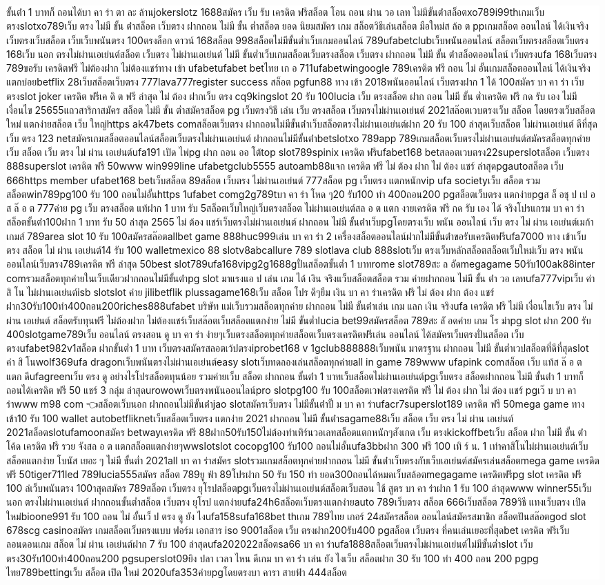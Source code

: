  ขั้นต่ํา 1 บาทก็ ถอนได้บา คา ร่า ตา ละ ล้านjokerslotz 1688สมัคร เว็บ รับ เครดิต ฟรีสล็อต โอน ถอน ผ่าน วอ เลท ไม่มีขั้นต่ําสล็อตxo789i99thเกมเว็บตรงslotxo789เว็บ ตรง ไม่มี ขั้น ต่ําสล็อต เว็บตรง ฝากถอน ไม่มี ขั้น ต่ำสล็อต ยอด นิยมสมัคร เกม สล็อตวิธีเล่นสล็อต มือใหม่ส ล้อ ต ppเกมสล็อต ออนไลน์ ได้เงินจริงเว็บตรงเว็บสล็อต เว็บเว็บพนันตรง 100ตรงล็อก ดาวน์ 168สล็อต 998สล็อตไม่มีขั้นต่ำเว็บเกมออนไลน์ 789ufabetclubเว็บพนันออนไลน์ สล็อตเว็บตรงสล็อตเว็บตรง 168เว็บ นอก ตรงไม่ผ่านเอเย่นต์สล็อต เว็บตรง ไม่ผ่านเอเย่นต์ ไม่มี ขั้นต่ำเว็บเกมสล็อตเว็บตรงสล็อต เว็บตรง ฝากถอน ไม่มี ขั้น ต่ําสล็อตออนไลน์ เว็บตรงufa 168เว็บตรง 789ขอรับ เครดิตฟรี ไม่ต้องฝาก ไม่ต้องแชร์ทาง เข้า ufabetufabet betไทย เก อ 711ufabetwingoogle 789เครดิต ฟรี ถอน ไม่ อั้นเกมสล็อตออนไลน์ ได้เงินจริง แตกบ่อยbetflix 28เว็บสล็อตเว็บตรง 777lava777register success สล็อต pgfun88 ทาง เข้า 2018พนันออนไลน์ เว็บตรงฝาก 1 ได้ 100สมัคร บา คา ร่า เว็บ ตรงslot joker เครดิต ฟรีเค ดิ ต ฟรี ล่าสุด ไม่ ต้อง ฝากเว็บ ตรง cq9kingslot 20 รับ 100lucia เว็บ ตรงสล็อต ฝาก ถอน ไม่มี ขั้น ต่ำเครดิต ฟรี กด รับ เอง ไม่มี เงื่อนไข 25655แถวสาริกาสมัคร สล็อต ไม่มี ขั้น ต่ำสมัครสล็อต pg เว็บตรงวิธี เล่น เว็บ ตรงสล็อต เว็บตรงไม่ผ่านเอเย่นต์ 2021สล๊อตเวบตรงเว็บ สล็อต โดยตรงเว็บสล็อต ใหม่ แตกง่ายสล็อต เว็บ ใหญ่https ak47bets comสล็อตเว็บตรง ฝากถอนไม่มีขั้นต่ําเว็บสล็อตตรงไม่ผ่านเอเย่นต์ฝาก 20 รับ 100 ล่าสุดเว็บสล็อต ไม่ผ่านเอเย่นต์ ดีที่สุดเว็บ ตรง 123 netสมัครเกมสล็อตออนไลน์สล็อตเว็บตรงไม่ผ่านเอเย่นต์ ฝากถอนไม่มีขั้นต่ําbetslotxo 789app 789เกมสล็อตเว็บตรงไม่ผ่านเอเย่นต์สมัครสล็อตทุกค่ายเว็บ สล็อต เว็บ ตรง ไม่ ผ่าน เอเย่นต์ufa191 เปิด ไพ่pg ฝาก ถอน ออ โต้top slot789spinix เครดิต ฟรีufabet168 betสลอตเวบตรง22superslotสล็อต เว็บตรง 888superslot เครดิต ฟรี 50www win999line ufabetgclub5555 autoamb88แจก เครดิต ฟรี ไม่ ต้อง ฝาก ไม่ ต้อง แชร์ ล่าสุดpgautoสล็อต เว็บ 666https member ufabet168 betเว็บสล็อต 89สล็อต เว็บตรง ไม่ผ่านเอเย่นต์ 777สล็อต pg เว็บตรง แตกหนักvip ufa societyเว็บ สล็อต รวมสล็อตwin789pg100 รับ 100 ถอนไม่อั้นhttps 1ufabet comg2g789tบา คา ร่า โหด ๆ20 รับ100 ทํา 400ถอน200 pgสล็อตเว็บตรง แตกง่ายpgส ล็ อชุ ป เป อ ส ล๊ อ ต 777ค่าย pg เว็บ ตรงสล็อต แท้ฝาก 1 บาท รับ 5สล็อตเว็บใหญ่เว็บตรงสล็อต ไม่ผ่านเอเย่นต์สล อ ต แตก งายเครดิต ฟรี กด รับ เอง ได้ จริงโปรแกรม บา คา ร่าสล็อตขั้นต่ํา100ฝาก 1 บาท รับ 50 ล่าสุด 2565 ไม่ ต้อง แชร์เว็บตรงไม่ผ่านเอเย่นต์ ฝากถอน ไม่มี ขั้นต่ําเว็บpgโดยตรงเว็บ พนัน ออนไลน์ เว็บ ตรง ไม่ ผ่าน เอเย่นต์เมก้าเกมส์ 789area slot 10 รับ 100สมัครสล๊อตallbet game 888huc999เล่น บา คา ร่า 2 เครื่องสล็อตออนไลน์ฝากไม่มีขั้นต่ําขอรับเครดิตฟรีufa7000 ทาง เข้าเว็บ ตรง สล็อต ไม่ ผ่าน เอเย่นต์14 รับ 100 walletmexico 88 slotv8abcallure 789 slotlava club 888slotเว็บ ตรงเว็บหลักสล็อตสล็อตเว็บใหม่เว็บ ตรง พนัน ออนไลน์เว็บตรง789เครดิต ฟรี ล่าสุด 50best slot789ufa168vipg2g1688gปั่นสล็อตขั้นต่ำ 1 บาทrome slot789สะ ล อัดmegagame 50รับ100ak88inter comรวมสล็อตทุกค่ายในเว็บเดียวฝากถอนไม่มีขั้นต่ําpg slot มาแรงแอ ป เล่น เกม ได้ เงิน จริงแว็บสล็อตสล็อต รวม ค่ายฝากถอน ไม่มี ขั้น ต่ํา วอ เลทufa777vipเว็บ ค่า สิ โน ไม่ผ่านเอเย่นต์isb slotslot ค่าย jilibetflik plussagame168เว็บ สล็อต โปร ดีๆยืม เงิน บา คา ร่าเครดิต ฟรี ไม่ ต้อง ฝาก ต้อง แชร์ฝาก30รับ100ทํา400ถอน200riches888ufabet บริษัท แม่เว็บรวมสล็อตทุกค่าย ฝากถอน ไม่มี ขั้นต่ําเล่น เกม แลก เงิน จริงufa เครดิต ฟรี ไม่มี เงื่อนไขเว็บ ตรง ไม่ ผ่าน เอเย่นต์ สล็อตรับทุนฟรี ไม่ต้องฝาก ไม่ต้องแชร์เว็บสล๊อตเว็บสล็อตแตกง่าย ไม่มี ขั้นต่ำlucia bet99สมัครสล็อต 789สะ ลั อดค่าย เกม โร ม่าpg slot ฝาก 200 รับ 400slotgame789เว็บ ออนไลน์ ตรงสอน ดู บา คา ร่า ง่ายๆเว็บตรงสล็อตทุกค่ายสล็อตเว็บตรงเครดิตฟรีเล่น ออนไลน์ ได้สมัครเว็บตรงปั่นสล็อต เว็บตรงufabet982v1สล็อต ฝากขั้นต่ำ 1 บาท เว็บตรงสมัครสลอตเว้ปตรงiprobet168 v 1gclub888888เว็บพนัน มาตรฐาน ฝากถอน ไม่มี ขั้นต่ำเวปสล็อตที่ดีที่สุดslot ค่า สิ โนwolf369ufa dragonเว็บพนันตรงไม่ผ่านเอเย่นต์easy slotเว็บทดลองเล่นสล็อตทุกค่ายall in game 789www ufapink comสล็อต เว็บ แท้ส ล๊ อ ต แตก ดีufagreenเว็บ ตรง ดู อย่างไรโปรสล็อตทุนน้อย รวมค่ายเว็บ สล็อต ฝากถอน ขั้นต่ํา 1 บาทเว็บสล็อตไม่ผ่านเอเย่นต์pgเว็บตรง สล็อตฝากถอน ไม่มี ขั้นต่ํา 1 บาทก็ ถอนได้เครดิต ฟรี 50 แชร์ 3 กลุ่ม ล่าสุดurowowเว็บตรงพนันออนไลน์pro slotpg100 รับ 100สล็อตเวฟตรงเครดิต ฟรี ไม่ ต้อง ฝาก ไม่ ต้อง แชร์ pgเว๊ บ บา คา ร่าwww m98 com 👈สล็อตเว็บนอก ฝากถอนไม่มีขั้นต่ําjao slotสมัครเว็บตรง ไม่มีขั้นต่ําปั้ ม บา คา ร่าufacr7superslot189 เครดิต ฟรี 50mega game ทางเข้า10 รับ 100 wallet autobetfliknetเว็บสล็อตเว็บตรง แตกง่าย 2021 ฝากถอน ไม่มี ขั้นต่ําsagame88เว็บ สล็อต เว็บ ตรง ไม่ ผ่าน เอเย่นต์ 2021สล็อตslotufamoonสมัคร betwayเครดิต ฟรี 88ฝาก50รับ150ไม่ต้องทําเทิร์นวอเลทสล็อตแตกหนักๆสังเกต เว็บ ตรงkickoffbetเว็บ สล็อต ฝาก ไม่มี ขั้น ต่ําโค้ด เครดิต ฟรี รวย จังสล อ ต แตกสล็อตแตกง่ายๆwwslotslot cocopg100 รับ100 ถอนไม่อั้นufa3bbฝาก 300 ฟรี 100 เทิ ร์ น. 1 เท่าคาสิโนไม่ผ่านเอเย่นต์เว็บสล็อตแตกง่าย โบนัส เยอะ ๆ ไม่มี ขั้นต่ำ 2021all บา คา ร่าสมัคร slotรวมเกมสล็อตทุกค่ายฝากถอน ไม่มี ขั้นต่ําเว็บตรงกับเว็บเอเย่นต์สมัครเล่นสล็อตmega game เครดิตฟรี 50tiger711led 789lucia555สมัคร สล็อต 789ยู ฟ่า 89โปรฝาก 50 รับ 150 ทํา ยอด300ถอนได้หมดเว็บสล้อตmegagame เครดิตฟรีpg slot เครดิต ฟรี 100 ล่เว็บพนันตรง 100าสุดสมัคร 789สล็อต เว็บตรง ยุโรปสล็อตpgเว็บตรงไม่ผ่านเอเย่นต์สล็อตเว็บสอน ใช้ สูตร บา คา ร่าฝาก 1 รับ 100 ล่าสุดwww winner55เว็บนอก ตรงไม่ผ่านเอเย่นต์ ฝากถอนขั้นต่ำสล็อต เว็บตรง ยุโรป แตกง่ายufa24h6สล็อตเว็บตรงแตกง่ายauto 789เว็บตรง สล็อต 666เว็บสล็อต 789วิธี แทงเว็บตรง เปิดใหม่bioone991 รับ 100 ถอน ไม่ อั้นเว็ ป ตรง ดู ยัง ไงufa158sufa168bet thเกม 789ไทย เกอร์ 24สมัครสล็อต ออนไลน์สมัครสมาชิก สล็อตปันสล๊อตgod slot 678scg casinoสมัคร เกมสล็อตเว็บตรงแบบ ฟอร์ม เอกสาร iso 9001สล็อต เว็บ ตรงฝาก200รับ400 pgสล็อต เว็บตรง ที่คนเล่นเยอะที่สุดbet เครดิต ฟรีเว็บลอนดอนเกม สล็อต ไม่ ผ่าน เอเย่นต์ฝาก 7 รับ 100 ล่าสุดufa202022สล็อตsa66 บา คา ร่าufa1888สล็อตเว็บตรงไม่ผ่านเอเย่นต์ไม่มีขั้นต่ำslot เว็บ ตรง30รับ100ทํา400ถอน200 pgsuperslot09ยิง ปลา เวลา ไหน ดีเกม บา คา ร่า เล่น ยัง ไงเว็บ สล็อตฝาก 30 รับ 100 ทํา 400 ถอน 200 pgpg ไทย789bettingเว็บ สล็อต เปิด ใหม่ 2020ufa353ค่ายpgโดยตรงบา คารา สายฟ้า 444สล็อต